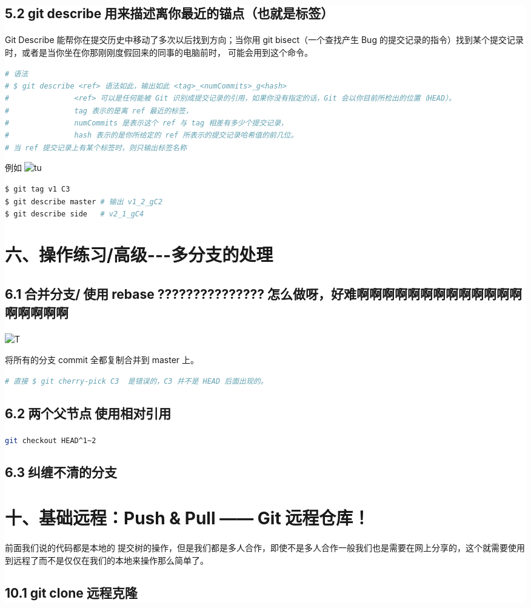 ## 5.2 git describe 用来描述离你最近的锚点（也就是标签）

Git Describe 能帮你在提交历史中移动了多次以后找到方向；当你用 git bisect（一个查找产生 Bug 的提交记录的指令）找到某个提交记录时，或者是当你坐在你那刚刚度假回来的同事的电脑前时， 可能会用到这个命令。

```BASH
# 语法
# $ git describe <ref> 语法如此，输出如此 <tag>_<numCommits>_g<hash>
#               <ref> 可以是任何能被 Git 识别成提交记录的引用，如果你没有指定的话，Git 会以你目前所检出的位置（HEAD）。
#               tag 表示的是离 ref 最近的标签，
#               numCommits 是表示这个 ref 与 tag 相差有多少个提交记录，
#               hash 表示的是你所给定的 ref 所表示的提交记录哈希值的前几位。
# 当 ref 提交记录上有某个标签时，则只输出标签名称
```

例如
![tu](http://liuxmoo.foryung.com/%E5%BE%AE%E4%BF%A1%E6%88%AA%E5%9B%BE_20190114135841.png)

```BASH
$ git tag v1 C3
$ git describe master # 输出 v1_2_gC2
$ git describe side   # v2_1_gC4
```

# 六、操作练习/高级---多分支的处理

## 6.1 合并分支/ 使用 rebase ??????????????? 怎么做呀，好难啊啊啊啊啊啊啊啊啊啊啊啊啊啊啊啊啊啊

![T](http://liuxmoo.foryung.com/%E5%BE%AE%E4%BF%A1%E6%88%AA%E5%9B%BE_20190114140833.png)

将所有的分支 commit 全都复制合并到 master 上。

```BASH
# 直接 $ git cherry-pick C3  是错误的，C3 并不是 HEAD 后面出现的。
```

## 6.2 两个父节点 使用相对引用

```BASH
git checkout HEAD^1~2
```

## 6.3 纠缠不清的分支

# 十、基础远程：Push & Pull —— Git 远程仓库！

前面我们说的代码都是本地的 提交树的操作，但是我们都是多人合作，即使不是多人合作一般我们也是需要在网上分享的，这个就需要使用到远程了而不是仅仅在我们的本地来操作那么简单了。

## 10.1 git clone 远程克隆
